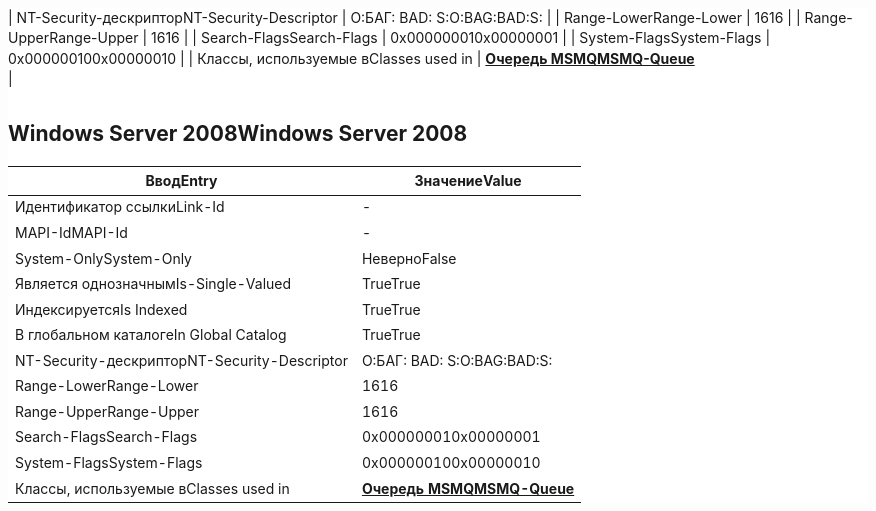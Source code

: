 | <span data-ttu-id="80bee-192">NT-Security-дескриптор</span><span class="sxs-lookup"><span data-stu-id="80bee-192">NT-Security-Descriptor</span></span> | <span data-ttu-id="80bee-193">О:БАГ: BAD: S:</span><span class="sxs-lookup"><span data-stu-id="80bee-193">O:BAG:BAD:S:</span></span>                                 |
| <span data-ttu-id="80bee-194">Range-Lower</span><span class="sxs-lookup"><span data-stu-id="80bee-194">Range-Lower</span></span>            | <span data-ttu-id="80bee-195">16</span><span class="sxs-lookup"><span data-stu-id="80bee-195">16</span></span>                                           |
| <span data-ttu-id="80bee-196">Range-Upper</span><span class="sxs-lookup"><span data-stu-id="80bee-196">Range-Upper</span></span>            | <span data-ttu-id="80bee-197">16</span><span class="sxs-lookup"><span data-stu-id="80bee-197">16</span></span>                                           |
| <span data-ttu-id="80bee-198">Search-Flags</span><span class="sxs-lookup"><span data-stu-id="80bee-198">Search-Flags</span></span>           | <span data-ttu-id="80bee-199">0x00000001</span><span class="sxs-lookup"><span data-stu-id="80bee-199">0x00000001</span></span>                                   |
| <span data-ttu-id="80bee-200">System-Flags</span><span class="sxs-lookup"><span data-stu-id="80bee-200">System-Flags</span></span>           | <span data-ttu-id="80bee-201">0x00000010</span><span class="sxs-lookup"><span data-stu-id="80bee-201">0x00000010</span></span>                                   |
| <span data-ttu-id="80bee-202">Классы, используемые в</span><span class="sxs-lookup"><span data-stu-id="80bee-202">Classes used in</span></span>        | [<span data-ttu-id="80bee-203">**Очередь MSMQ**</span><span class="sxs-lookup"><span data-stu-id="80bee-203">**MSMQ-Queue**</span></span>](c-msmqqueue.md)<br/> |



## <a name="windows-server-2008"></a><span data-ttu-id="80bee-204">Windows Server 2008</span><span class="sxs-lookup"><span data-stu-id="80bee-204">Windows Server 2008</span></span>



| <span data-ttu-id="80bee-205">Ввод</span><span class="sxs-lookup"><span data-stu-id="80bee-205">Entry</span></span> | <span data-ttu-id="80bee-206">Значение</span><span class="sxs-lookup"><span data-stu-id="80bee-206">Value</span></span> |
|------------------------|----------------------------------------------|
| <span data-ttu-id="80bee-207">Идентификатор ссылки</span><span class="sxs-lookup"><span data-stu-id="80bee-207">Link-Id</span></span>                | \-                                           |
| <span data-ttu-id="80bee-208">MAPI-Id</span><span class="sxs-lookup"><span data-stu-id="80bee-208">MAPI-Id</span></span>                | \-                                           |
| <span data-ttu-id="80bee-209">System-Only</span><span class="sxs-lookup"><span data-stu-id="80bee-209">System-Only</span></span>            | <span data-ttu-id="80bee-210">Неверно</span><span class="sxs-lookup"><span data-stu-id="80bee-210">False</span></span>                                        |
| <span data-ttu-id="80bee-211">Является однозначным</span><span class="sxs-lookup"><span data-stu-id="80bee-211">Is-Single-Valued</span></span>       | <span data-ttu-id="80bee-212">True</span><span class="sxs-lookup"><span data-stu-id="80bee-212">True</span></span>                                         |
| <span data-ttu-id="80bee-213">Индексируется</span><span class="sxs-lookup"><span data-stu-id="80bee-213">Is Indexed</span></span>             | <span data-ttu-id="80bee-214">True</span><span class="sxs-lookup"><span data-stu-id="80bee-214">True</span></span>                                         |
| <span data-ttu-id="80bee-215">В глобальном каталоге</span><span class="sxs-lookup"><span data-stu-id="80bee-215">In Global Catalog</span></span>      | <span data-ttu-id="80bee-216">True</span><span class="sxs-lookup"><span data-stu-id="80bee-216">True</span></span>                                         |
| <span data-ttu-id="80bee-217">NT-Security-дескриптор</span><span class="sxs-lookup"><span data-stu-id="80bee-217">NT-Security-Descriptor</span></span> | <span data-ttu-id="80bee-218">О:БАГ: BAD: S:</span><span class="sxs-lookup"><span data-stu-id="80bee-218">O:BAG:BAD:S:</span></span>                                 |
| <span data-ttu-id="80bee-219">Range-Lower</span><span class="sxs-lookup"><span data-stu-id="80bee-219">Range-Lower</span></span>            | <span data-ttu-id="80bee-220">16</span><span class="sxs-lookup"><span data-stu-id="80bee-220">16</span></span>                                           |
| <span data-ttu-id="80bee-221">Range-Upper</span><span class="sxs-lookup"><span data-stu-id="80bee-221">Range-Upper</span></span>            | <span data-ttu-id="80bee-222">16</span><span class="sxs-lookup"><span data-stu-id="80bee-222">16</span></span>                                           |
| <span data-ttu-id="80bee-223">Search-Flags</span><span class="sxs-lookup"><span data-stu-id="80bee-223">Search-Flags</span></span>           | <span data-ttu-id="80bee-224">0x00000001</span><span class="sxs-lookup"><span data-stu-id="80bee-224">0x00000001</span></span>                                   |
| <span data-ttu-id="80bee-225">System-Flags</span><span class="sxs-lookup"><span data-stu-id="80bee-225">System-Flags</span></span>           | <span data-ttu-id="80bee-226">0x00000010</span><span class="sxs-lookup"><span data-stu-id="80bee-226">0x00000010</span></span>                                   |
| <span data-ttu-id="80bee-227">Классы, используемые в</span><span class="sxs-lookup"><span data-stu-id="80bee-227">Classes used in</span></span>        | [<span data-ttu-id="80bee-228">**Очередь MSMQ**</span><span class="sxs-lookup"><span data-stu-id="80bee-228">**MSMQ-Queue**</span></span>](c-msmqqueue.md)<br/> |


